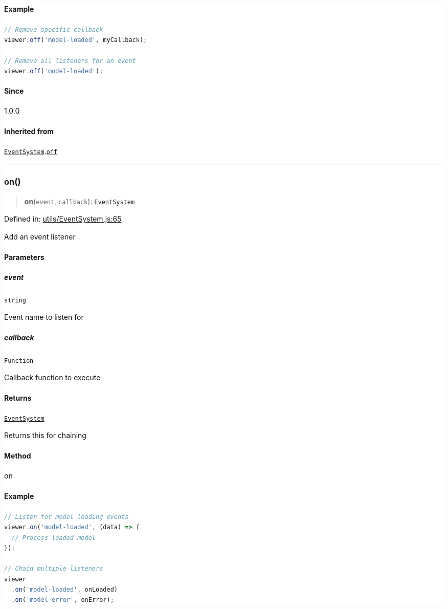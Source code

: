 #### Example

```ts
// Remove specific callback
viewer.off('model-loaded', myCallback);

// Remove all listeners for an event
viewer.off('model-loaded');
```

#### Since

1.0.0

#### Inherited from

[`EventSystem`](EventSystem.md).[`off`](EventSystem.md#off)

***

### on()

> **on**(`event`, `callback`): [`EventSystem`](EventSystem.md)

Defined in: [utils/EventSystem.js:65](https://github.com/patrick-morrison/belowjs/blob/303f195918c8aa23c55f3b9dffc55c8bc17f9e21/src/utils/EventSystem.js#L65)

Add an event listener

#### Parameters

##### event

`string`

Event name to listen for

##### callback

`Function`

Callback function to execute

#### Returns

[`EventSystem`](EventSystem.md)

Returns this for chaining

#### Method

on

#### Example

```ts
// Listen for model loading events
viewer.on('model-loaded', (data) => {
  // Process loaded model
});

// Chain multiple listeners
viewer
  .on('model-loaded', onLoaded)
  .on('model-error', onError);
```
